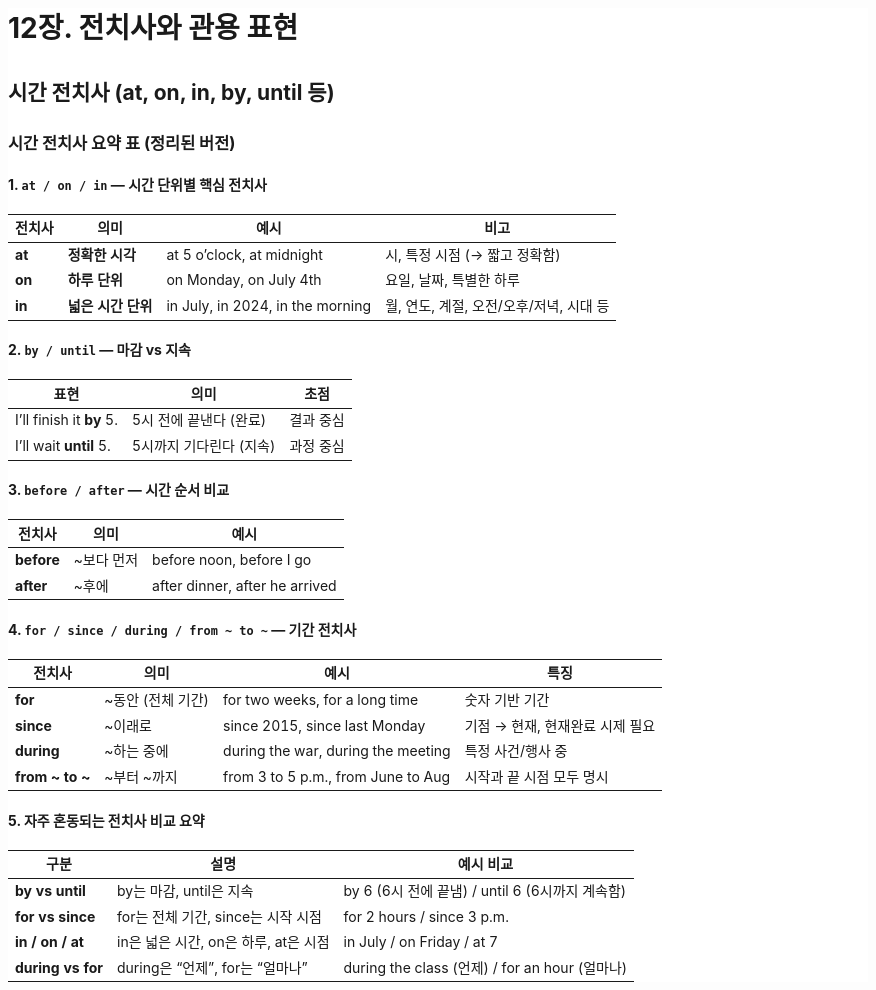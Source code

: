 # 12장. 전치사와 관용 표현

## 시간 전치사 (at, on, in, by, until 등)

### 시간 전치사 요약 표 (정리된 버전)

#### 1. `at / on / in` — 시간 단위별 핵심 전치사

| 전치사 | 의미               | 예시                             | 비고                                    |
| ------ | ------------------ | -------------------------------- | --------------------------------------- |
| **at** | **정확한 시각**    | at 5 o’clock, at midnight        | 시, 특정 시점 (→ 짧고 정확함)           |
| **on** | **하루 단위**      | on Monday, on July 4th           | 요일, 날짜, 특별한 하루                 |
| **in** | **넓은 시간 단위** | in July, in 2024, in the morning | 월, 연도, 계절, 오전/오후/저녁, 시대 등 |

#### 2. `by / until` — 마감 vs 지속

| 표현                     | 의미                    | 초점      |
| ------------------------ | ----------------------- | --------- |
| I’ll finish it **by** 5. | 5시 전에 끝낸다 (완료)  | 결과 중심 |
| I’ll wait **until** 5.   | 5시까지 기다린다 (지속) | 과정 중심 |

#### 3. `before / after` — 시간 순서 비교

| 전치사     | 의미       | 예시                           |
| ---------- | ---------- | ------------------------------ |
| **before** | ~보다 먼저 | before noon, before I go       |
| **after**  | ~후에      | after dinner, after he arrived |

#### 4. `for / since / during / from ~ to ~` — 기간 전치사

| 전치사          | 의미              | 예시                               | 특징                            |
| --------------- | ----------------- | ---------------------------------- | ------------------------------- |
| **for**         | ~동안 (전체 기간) | for two weeks, for a long time     | 숫자 기반 기간                  |
| **since**       | ~이래로           | since 2015, since last Monday      | 기점 → 현재, 현재완료 시제 필요 |
| **during**      | ~하는 중에        | during the war, during the meeting | 특정 사건/행사 중               |
| **from ~ to ~** | ~부터 ~까지       | from 3 to 5 p.m., from June to Aug | 시작과 끝 시점 모두 명시        |

#### 5. 자주 혼동되는 전치사 비교 요약

| 구분              | 설명                                 | 예시 비교                                       |
| ----------------- | ------------------------------------ | ----------------------------------------------- |
| **by vs until**   | by는 마감, until은 지속              | by 6 (6시 전에 끝냄) / until 6 (6시까지 계속함) |
| **for vs since**  | for는 전체 기간, since는 시작 시점   | for 2 hours / since 3 p.m.                      |
| **in / on / at**  | in은 넓은 시간, on은 하루, at은 시점 | in July / on Friday / at 7                      |
| **during vs for** | during은 “언제”, for는 “얼마나”      | during the class (언제) / for an hour (얼마나)  |
